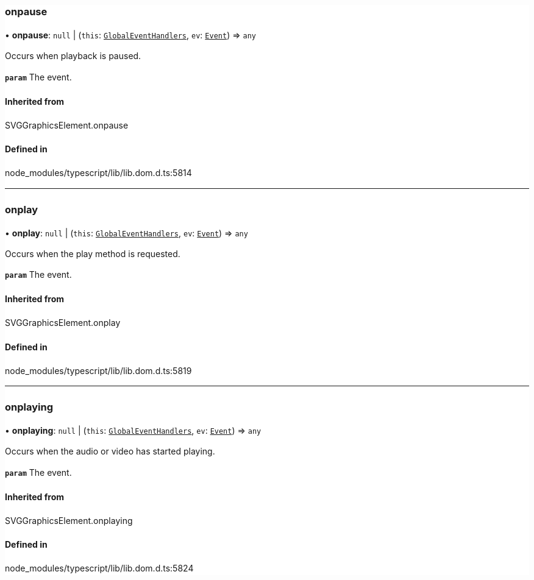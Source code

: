 ### onpause

• **onpause**: ``null`` \| (`this`: [`GlobalEventHandlers`](annotation_annotation_layer_state._internal_.GlobalEventHandlers.md), `ev`: [`Event`](../modules/annotation_annotation_layer_state._internal_.md#event)) => `any`

Occurs when playback is paused.

**`param`** The event.

#### Inherited from

SVGGraphicsElement.onpause

#### Defined in

node_modules/typescript/lib/lib.dom.d.ts:5814

___

### onplay

• **onplay**: ``null`` \| (`this`: [`GlobalEventHandlers`](annotation_annotation_layer_state._internal_.GlobalEventHandlers.md), `ev`: [`Event`](../modules/annotation_annotation_layer_state._internal_.md#event)) => `any`

Occurs when the play method is requested.

**`param`** The event.

#### Inherited from

SVGGraphicsElement.onplay

#### Defined in

node_modules/typescript/lib/lib.dom.d.ts:5819

___

### onplaying

• **onplaying**: ``null`` \| (`this`: [`GlobalEventHandlers`](annotation_annotation_layer_state._internal_.GlobalEventHandlers.md), `ev`: [`Event`](../modules/annotation_annotation_layer_state._internal_.md#event)) => `any`

Occurs when the audio or video has started playing.

**`param`** The event.

#### Inherited from

SVGGraphicsElement.onplaying

#### Defined in

node_modules/typescript/lib/lib.dom.d.ts:5824
